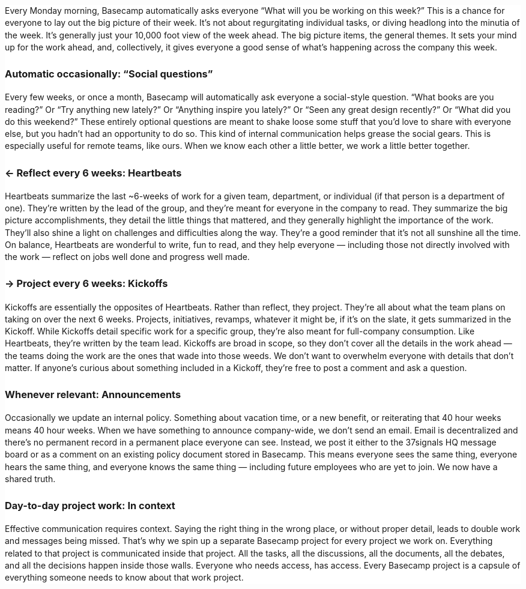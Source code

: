 Every Monday morning, Basecamp automatically asks everyone “What will you be working on this week?” This is a chance for everyone to lay out the big picture of their week. It’s not about regurgitating individual tasks, or diving headlong into the minutia of the week. It’s generally just your 10,000 foot view of the week ahead. The big picture items, the general themes. It sets your mind up for the work ahead, and, collectively, it gives everyone a good sense of what’s happening across the company this week.

### Automatic occasionally: “Social questions”

Every few weeks, or once a month, Basecamp will automatically ask everyone a social-style question. “What books are you reading?” Or “Try anything new lately?” Or “Anything inspire you lately?” Or “Seen any great design recently?” Or “What did you do this weekend?” These entirely optional questions are meant to shake loose some stuff that you’d love to share with everyone else, but you hadn’t had an opportunity to do so. This kind of internal communication helps grease the social gears. This is especially useful for remote teams, like ours. When we know each other a little better, we work a little better together.

### ← Reflect every 6 weeks: Heartbeats

Heartbeats summarize the last ~6-weeks of work for a given team, department, or individual (if that person is a department of one). They’re written by the lead of the group, and they’re meant for everyone in the company to read. They summarize the big picture accomplishments, they detail the little things that mattered, and they generally highlight the importance of the work. They’ll also shine a light on challenges and difficulties along the way. They’re a good reminder that it’s not all sunshine all the time. On balance, Heartbeats are wonderful to write, fun to read, and they help everyone — including those not directly involved with the work — reflect on jobs well done and progress well made.

### → Project every 6 weeks: Kickoffs

Kickoffs are essentially the opposites of Heartbeats. Rather than reflect, they project. They’re all about what the team plans on taking on over the next 6 weeks. Projects, initiatives, revamps, whatever it might be, if it’s on the slate, it gets summarized in the Kickoff. While Kickoffs detail specific work for a specific group, they’re also meant for full-company consumption. Like Heartbeats, they’re written by the team lead. Kickoffs are broad in scope, so they don’t cover all the details in the work ahead — the teams doing the work are the ones that wade into those weeds. We don’t want to overwhelm everyone with details that don’t matter. If anyone’s curious about something included in a Kickoff, they’re free to post a comment and ask a question.

### Whenever relevant: Announcements

Occasionally we update an internal policy. Something about vacation time, or a new benefit, or reiterating that 40 hour weeks means 40 hour weeks. When we have something to announce company-wide, we don’t send an email. Email is decentralized and there’s no permanent record in a permanent place everyone can see. Instead, we post it either to the 37signals HQ message board or as a comment on an existing policy document stored in Basecamp. This means everyone sees the same thing, everyone hears the same thing, and everyone knows the same thing — including future employees who are yet to join. We now have a shared truth.

### Day-to-day project work: In context

Effective communication requires context. Saying the right thing in the wrong place, or without proper detail, leads to double work and messages being missed. That’s why we spin up a separate Basecamp project for every project we work on. Everything related to that project is communicated inside that project. All the tasks, all the discussions, all the documents, all the debates, and all the decisions happen inside those walls. Everyone who needs access, has access. Every Basecamp project is a capsule of everything someone needs to know about that work project.
